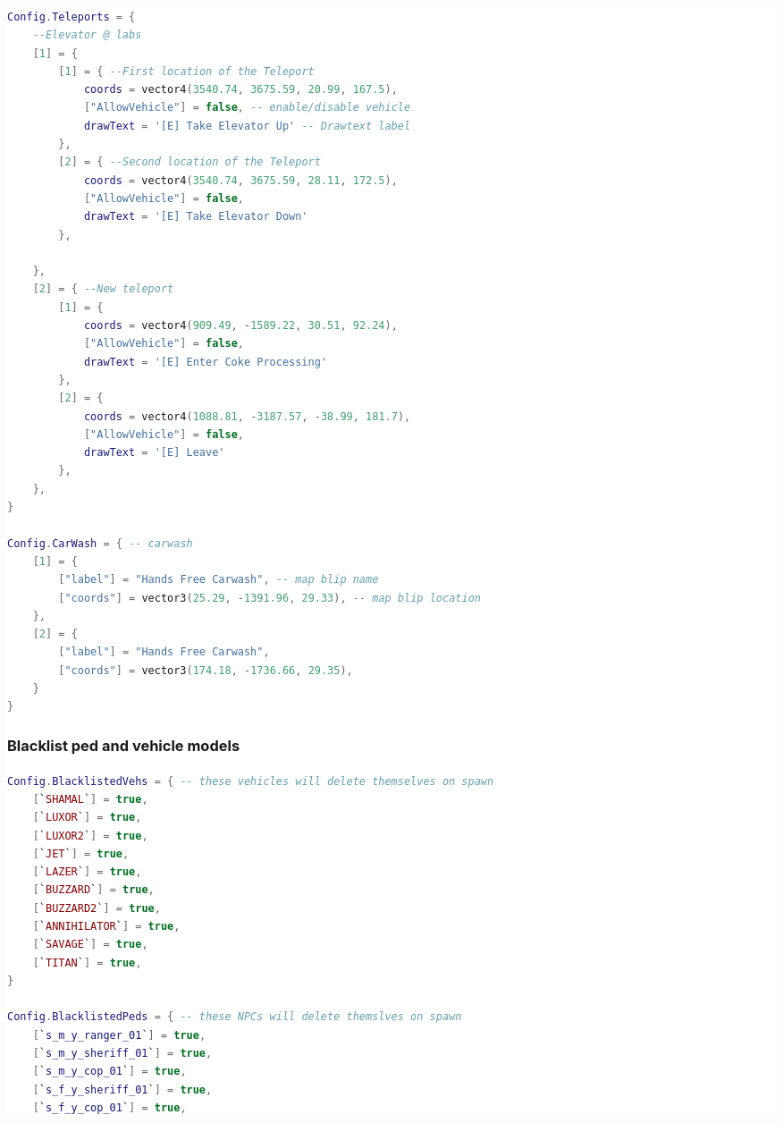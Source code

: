 ```lua
Config.Teleports = {
    --Elevator @ labs
    [1] = {
        [1] = { --First location of the Teleport
            coords = vector4(3540.74, 3675.59, 20.99, 167.5),
            ["AllowVehicle"] = false, -- enable/disable vehicle
            drawText = '[E] Take Elevator Up' -- Drawtext label
        },
        [2] = { --Second location of the Teleport
            coords = vector4(3540.74, 3675.59, 28.11, 172.5),
            ["AllowVehicle"] = false,
            drawText = '[E] Take Elevator Down'
        },

    },
    [2] = { --New teleport
        [1] = {
            coords = vector4(909.49, -1589.22, 30.51, 92.24),
            ["AllowVehicle"] = false,
            drawText = '[E] Enter Coke Processing'
        },
        [2] = {
            coords = vector4(1088.81, -3187.57, -38.99, 181.7),
            ["AllowVehicle"] = false,
            drawText = '[E] Leave'
        },
    },
}

Config.CarWash = { -- carwash
    [1] = {
        ["label"] = "Hands Free Carwash", -- map blip name
        ["coords"] = vector3(25.29, -1391.96, 29.33), -- map blip location
    },
    [2] = {
        ["label"] = "Hands Free Carwash",
        ["coords"] = vector3(174.18, -1736.66, 29.35),
    }
}
```

### Blacklist ped and vehicle models

```lua
Config.BlacklistedVehs = { -- these vehicles will delete themselves on spawn
    [`SHAMAL`] = true,
    [`LUXOR`] = true,
    [`LUXOR2`] = true,
    [`JET`] = true,
    [`LAZER`] = true,
    [`BUZZARD`] = true,
    [`BUZZARD2`] = true,
    [`ANNIHILATOR`] = true,
    [`SAVAGE`] = true,
    [`TITAN`] = true,
}

Config.BlacklistedPeds = { -- these NPCs will delete themslves on spawn
    [`s_m_y_ranger_01`] = true,
    [`s_m_y_sheriff_01`] = true,
    [`s_m_y_cop_01`] = true,
    [`s_f_y_sheriff_01`] = true,
    [`s_f_y_cop_01`] = true,
```